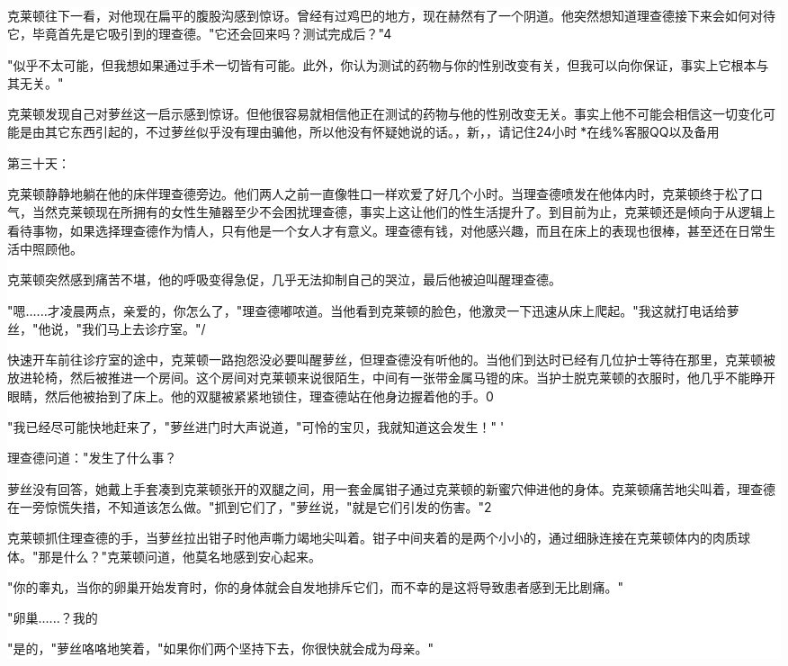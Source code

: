 

克莱顿往下一看，对他现在扁平的腹股沟感到惊讶。曾经有过鸡巴的地方，现在赫然有了一个阴道。他突然想知道理查德接下来会如何对待它，毕竟首先是它吸引到的理查德。"它还会回来吗？测试完成后？"4





"似乎不太可能，但我想如果通过手术一切皆有可能。此外，你认为测试的药物与你的性别改变有关，但我可以向你保证，事实上它根本与其无关。"





克莱顿发现自己对萝丝这一启示感到惊讶。但他很容易就相信他正在测试的药物与他的性别改变无关。事实上他不可能会相信这一切变化可能是由其它东西引起的，不过萝丝似乎没有理由骗他，所以他没有怀疑她说的话。，新，，请记住24小时 *在线%客服QQ以及备用





第三十天：



克莱顿静静地躺在他的床伴理查德旁边。他们两人之前一直像牲口一样欢爱了好几个小时。当理查德喷发在他体内时，克莱顿终于松了口气，当然克莱顿现在所拥有的女性生殖器至少不会困扰理查德，事实上这让他们的性生活提升了。到目前为止，克莱顿还是倾向于从逻辑上看待事物，如果选择理查德作为情人，只有他是一个女人才有意义。理查德有钱，对他感兴趣，而且在床上的表现也很棒，甚至还在日常生活中照顾他。





克莱顿突然感到痛苦不堪，他的呼吸变得急促，几乎无法抑制自己的哭泣，最后他被迫叫醒理查德。



"嗯......才凌晨两点，亲爱的，你怎么了，"理查德嘟哝道。当他看到克莱顿的脸色，他激灵一下迅速从床上爬起。"我这就打电话给萝丝，"他说，"我们马上去诊疗室。"/





快速开车前往诊疗室的途中，克莱顿一路抱怨没必要叫醒萝丝，但理查德没有听他的。当他们到达时已经有几位护士等待在那里，克莱顿被放进轮椅，然后被推进一个房间。这个房间对克莱顿来说很陌生，中间有一张带金属马镫的床。当护士脱克莱顿的衣服时，他几乎不能睁开眼睛，然后他被抬到了床上。他的双腿被紧紧地锁住，理查德站在他身边握着他的手。0



"我已经尽可能快地赶来了，"萝丝进门时大声说道，"可怜的宝贝，我就知道这会发生！" '



理查德问道："发生了什么事？





萝丝没有回答，她戴上手套凑到克莱顿张开的双腿之间，用一套金属钳子通过克莱顿的新蜜穴伸进他的身体。克莱顿痛苦地尖叫着，理查德在一旁惊慌失措，不知道该怎么做。"抓到它们了，"萝丝说，"就是它们引发的伤害。"2



克莱顿抓住理查德的手，当萝丝拉出钳子时他声嘶力竭地尖叫着。钳子中间夹着的是两个小小的，通过细脉连接在克莱顿体内的肉质球体。"那是什么？"克莱顿问道，他莫名地感到安心起来。



"你的睾丸，当你的卵巢开始发育时，你的身体就会自发地排斥它们，而不幸的是这将导致患者感到无比剧痛。"



"卵巢......？我的



"是的，"萝丝咯咯地笑着，"如果你们两个坚持下去，你很快就会成为母亲。"

